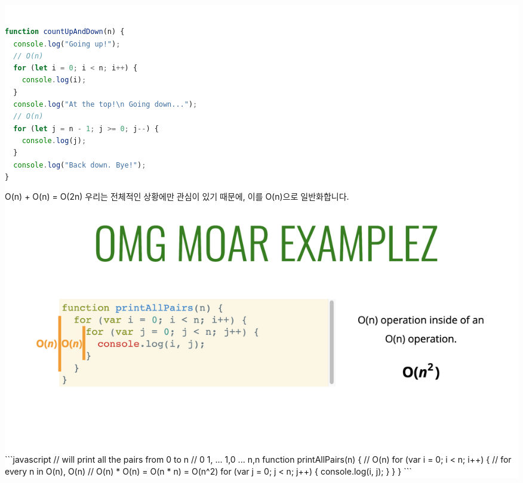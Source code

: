 <br/>

```javascript
function countUpAndDown(n) {
  console.log("Going up!");
  // O(n)
  for (let i = 0; i < n; i++) {
    console.log(i);
  }
  console.log("At the top!\n Going down...");
  // O(n)
  for (let j = n - 1; j >= 0; j--) {
    console.log(j);
  }
  console.log("Back down. Bye!");
}
```

O(n) + O(n) = O(2n) 우리는 전체적인 상황에만 관심이 있기 때문에, 이를 O(n)으로 일반화합니다.

<img src="../images/bigonation-2.png" />
<br/>
```javascript
// will print all the pairs from 0 to n
// 0 1, ... 1,0 ... n,n
function printAllPairs(n) {
  // O(n)
  for (var i = 0; i < n; i++) {
    // for every n in O(n), O(n)
    // O(n) * O(n) = O(n * n) = O(n^2)
    for (var j = 0; j < n; j++) {
      console.log(i, j);
    }
  }
}
```
